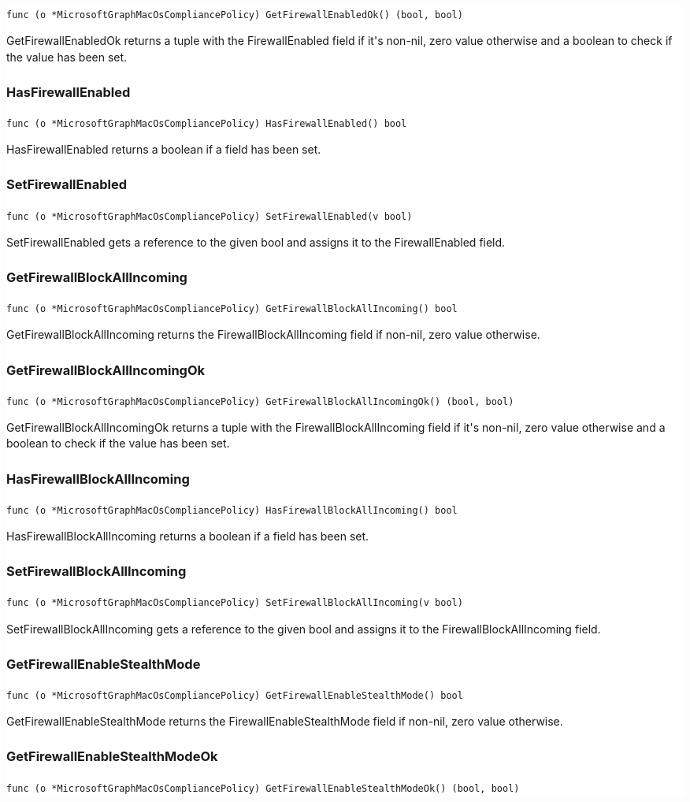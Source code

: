 `func (o *MicrosoftGraphMacOsCompliancePolicy) GetFirewallEnabledOk() (bool, bool)`

GetFirewallEnabledOk returns a tuple with the FirewallEnabled field if it's non-nil, zero value otherwise
and a boolean to check if the value has been set.

### HasFirewallEnabled

`func (o *MicrosoftGraphMacOsCompliancePolicy) HasFirewallEnabled() bool`

HasFirewallEnabled returns a boolean if a field has been set.

### SetFirewallEnabled

`func (o *MicrosoftGraphMacOsCompliancePolicy) SetFirewallEnabled(v bool)`

SetFirewallEnabled gets a reference to the given bool and assigns it to the FirewallEnabled field.

### GetFirewallBlockAllIncoming

`func (o *MicrosoftGraphMacOsCompliancePolicy) GetFirewallBlockAllIncoming() bool`

GetFirewallBlockAllIncoming returns the FirewallBlockAllIncoming field if non-nil, zero value otherwise.

### GetFirewallBlockAllIncomingOk

`func (o *MicrosoftGraphMacOsCompliancePolicy) GetFirewallBlockAllIncomingOk() (bool, bool)`

GetFirewallBlockAllIncomingOk returns a tuple with the FirewallBlockAllIncoming field if it's non-nil, zero value otherwise
and a boolean to check if the value has been set.

### HasFirewallBlockAllIncoming

`func (o *MicrosoftGraphMacOsCompliancePolicy) HasFirewallBlockAllIncoming() bool`

HasFirewallBlockAllIncoming returns a boolean if a field has been set.

### SetFirewallBlockAllIncoming

`func (o *MicrosoftGraphMacOsCompliancePolicy) SetFirewallBlockAllIncoming(v bool)`

SetFirewallBlockAllIncoming gets a reference to the given bool and assigns it to the FirewallBlockAllIncoming field.

### GetFirewallEnableStealthMode

`func (o *MicrosoftGraphMacOsCompliancePolicy) GetFirewallEnableStealthMode() bool`

GetFirewallEnableStealthMode returns the FirewallEnableStealthMode field if non-nil, zero value otherwise.

### GetFirewallEnableStealthModeOk

`func (o *MicrosoftGraphMacOsCompliancePolicy) GetFirewallEnableStealthModeOk() (bool, bool)`
